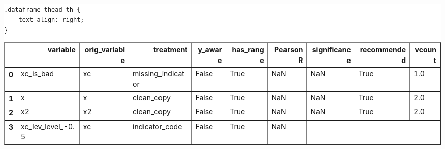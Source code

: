    .dataframe thead th {
        text-align: right;
    }
</style>
<table border="1" class="dataframe">
  <thead>
    <tr style="text-align: right;">
      <th></th>
      <th>variable</th>
      <th>orig_variable</th>
      <th>treatment</th>
      <th>y_aware</th>
      <th>has_range</th>
      <th>PearsonR</th>
      <th>significance</th>
      <th>recommended</th>
      <th>vcount</th>
    </tr>
  </thead>
  <tbody>
    <tr>
      <th>0</th>
      <td>xc_is_bad</td>
      <td>xc</td>
      <td>missing_indicator</td>
      <td>False</td>
      <td>True</td>
      <td>NaN</td>
      <td>NaN</td>
      <td>True</td>
      <td>1.0</td>
    </tr>
    <tr>
      <th>1</th>
      <td>x</td>
      <td>x</td>
      <td>clean_copy</td>
      <td>False</td>
      <td>True</td>
      <td>NaN</td>
      <td>NaN</td>
      <td>True</td>
      <td>2.0</td>
    </tr>
    <tr>
      <th>2</th>
      <td>x2</td>
      <td>x2</td>
      <td>clean_copy</td>
      <td>False</td>
      <td>True</td>
      <td>NaN</td>
      <td>NaN</td>
      <td>True</td>
      <td>2.0</td>
    </tr>
    <tr>
      <th>3</th>
      <td>xc_lev_level_-0.5</td>
      <td>xc</td>
      <td>indicator_code</td>
      <td>False</td>
      <td>True</td>
      <td>NaN</td>
